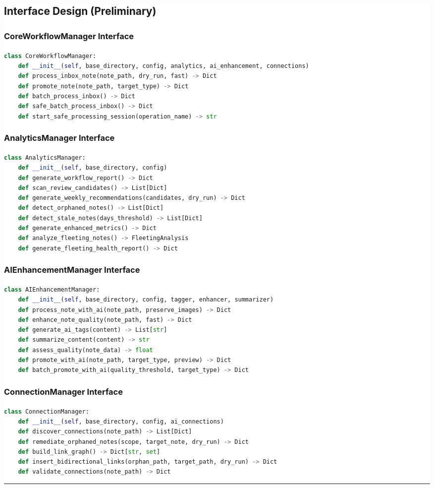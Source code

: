 
## Interface Design (Preliminary)

### CoreWorkflowManager Interface
```python
class CoreWorkflowManager:
    def __init__(self, base_directory, config, analytics, ai_enhancement, connections)
    def process_inbox_note(note_path, dry_run, fast) -> Dict
    def promote_note(note_path, target_type) -> Dict
    def batch_process_inbox() -> Dict
    def safe_batch_process_inbox() -> Dict
    def start_safe_processing_session(operation_name) -> str
```

### AnalyticsManager Interface
```python
class AnalyticsManager:
    def __init__(self, base_directory, config)
    def generate_workflow_report() -> Dict
    def scan_review_candidates() -> List[Dict]
    def generate_weekly_recommendations(candidates, dry_run) -> Dict
    def detect_orphaned_notes() -> List[Dict]
    def detect_stale_notes(days_threshold) -> List[Dict]
    def generate_enhanced_metrics() -> Dict
    def analyze_fleeting_notes() -> FleetingAnalysis
    def generate_fleeting_health_report() -> Dict
```

### AIEnhancementManager Interface
```python
class AIEnhancementManager:
    def __init__(self, base_directory, config, tagger, enhancer, summarizer)
    def process_note_with_ai(note_path, preserve_images) -> Dict
    def enhance_note_quality(note_path, fast) -> Dict
    def generate_ai_tags(content) -> List[str]
    def summarize_content(content) -> str
    def assess_quality(note_data) -> float
    def promote_with_ai(note_path, target_type, preview) -> Dict
    def batch_promote_with_ai(quality_threshold, target_type) -> Dict
```

### ConnectionManager Interface
```python
class ConnectionManager:
    def __init__(self, base_directory, config, ai_connections)
    def discover_connections(note_path) -> List[Dict]
    def remediate_orphaned_notes(scope, target_note, dry_run) -> Dict
    def build_link_graph() -> Dict[str, set]
    def insert_bidirectional_links(orphan_path, target_path, dry_run) -> Dict
    def validate_connections(note_path) -> Dict
```

---